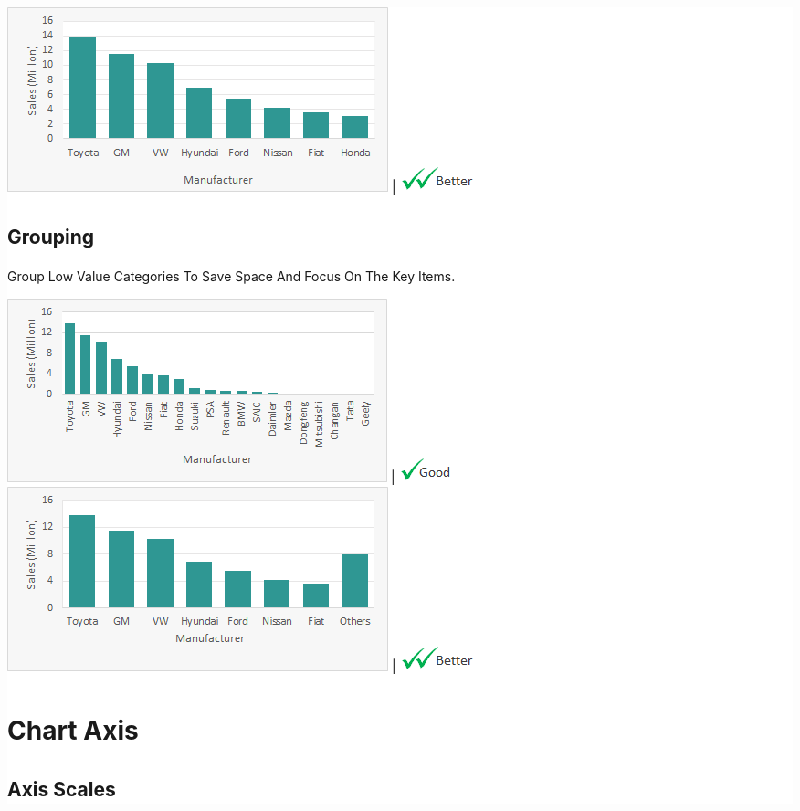 ![](/Misc-M/images/dashboard-design-22.png) | ![](/Misc-M/images/dashboard-design-98.png)

## Grouping

Group Low Value Categories To Save Space And Focus On The Key Items.

![](/Misc-M/images/dashboard-design-23.png) | ![](/Misc-M/images/dashboard-design-97.png)
![](/Misc-M/images/dashboard-design-24.png) | ![](/Misc-M/images/dashboard-design-98.png)

# Chart Axis

## Axis Scales
